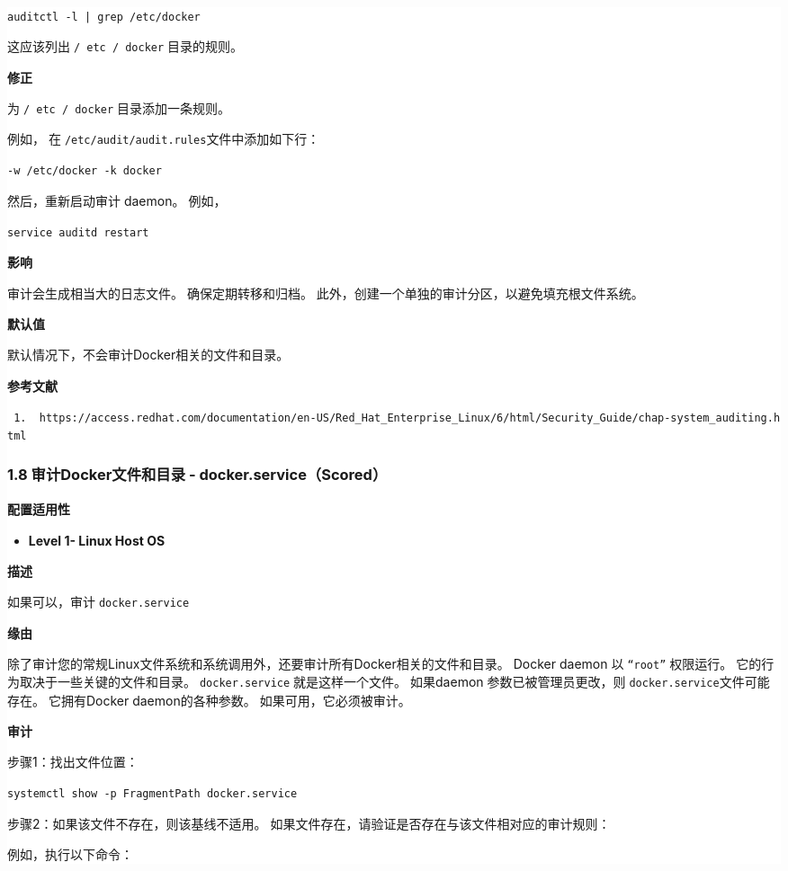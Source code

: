 ```text
auditctl -l | grep /etc/docker
```

这应该列出 `/ etc / docker` 目录的规则。

**修正**

为 `/ etc / docker` 目录添加一条规则。

例如， 在 `/etc/audit/audit.rules`文件中添加如下行：

```text
-w /etc/docker -k docker
```

然后，重新启动审计 daemon。 例如，

```text
service auditd restart
```

**影响**

审计会生成相当大的日志文件。 确保定期转移和归档。 此外，创建一个单独的审计分区，以避免填充根文件系统。

**默认值**

默认情况下，不会审计Docker相关的文件和目录。

**参考文献**

```text
 1.  https://access.redhat.com/documentation/en-US/Red_Hat_Enterprise_Linux/6/html/Security_Guide/chap-system_auditing.html
```

### 1.8 审计Docker文件和目录 - docker.service（Scored）

**配置适用性**

* **Level 1- Linux Host OS**

**描述**

如果可以，审计 `docker.service`

**缘由**

除了审计您的常规Linux文件系统和系统调用外，还要审计所有Docker相关的文件和目录。 Docker daemon 以 `“root”` 权限运行。 它的行为取决于一些关键的文件和目录。 `docker.service` 就是这样一个文件。 如果daemon 参数已被管理员更改，则 `docker.service`文件可能存在。 它拥有Docker daemon的各种参数。 如果可用，它必须被审计。

**审计**

步骤1：找出文件位置：

```text
systemctl show -p FragmentPath docker.service
```

步骤2：如果该文件不存在，则该基线不适用。 如果文件存在，请验证是否存在与该文件相对应的审计规则：

例如，执行以下命令：
